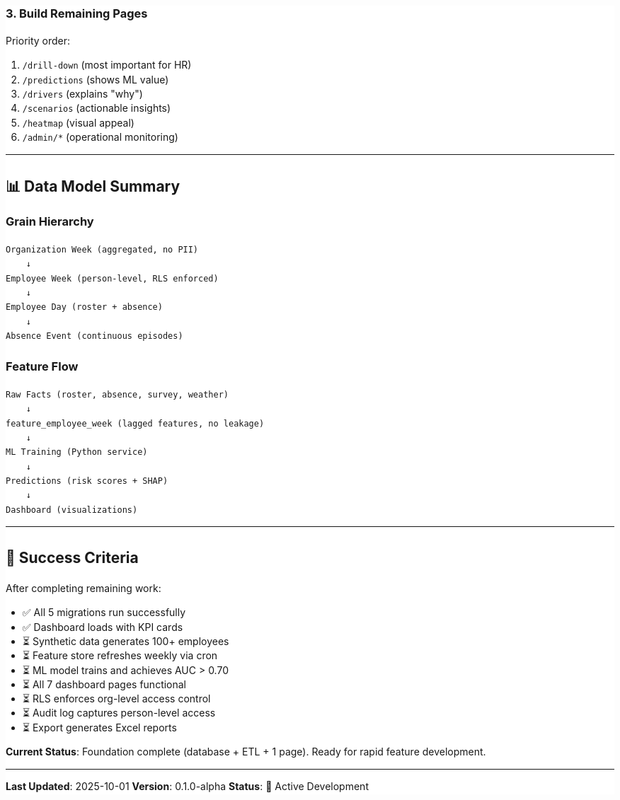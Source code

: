 ### 3. Build Remaining Pages

Priority order:
1. `/drill-down` (most important for HR)
2. `/predictions` (shows ML value)
3. `/drivers` (explains "why")
4. `/scenarios` (actionable insights)
5. `/heatmap` (visual appeal)
6. `/admin/*` (operational monitoring)

---

## 📊 Data Model Summary

### Grain Hierarchy

```
Organization Week (aggregated, no PII)
    ↓
Employee Week (person-level, RLS enforced)
    ↓
Employee Day (roster + absence)
    ↓
Absence Event (continuous episodes)
```

### Feature Flow

```
Raw Facts (roster, absence, survey, weather)
    ↓
feature_employee_week (lagged features, no leakage)
    ↓
ML Training (Python service)
    ↓
Predictions (risk scores + SHAP)
    ↓
Dashboard (visualizations)
```

---

## 🎯 Success Criteria

After completing remaining work:

- ✅ All 5 migrations run successfully
- ✅ Dashboard loads with KPI cards
- ⏳ Synthetic data generates 100+ employees
- ⏳ Feature store refreshes weekly via cron
- ⏳ ML model trains and achieves AUC > 0.70
- ⏳ All 7 dashboard pages functional
- ⏳ RLS enforces org-level access control
- ⏳ Audit log captures person-level access
- ⏳ Export generates Excel reports

**Current Status**: Foundation complete (database + ETL + 1 page). Ready for rapid feature development.

---

**Last Updated**: 2025-10-01
**Version**: 0.1.0-alpha
**Status**: 🚧 Active Development
